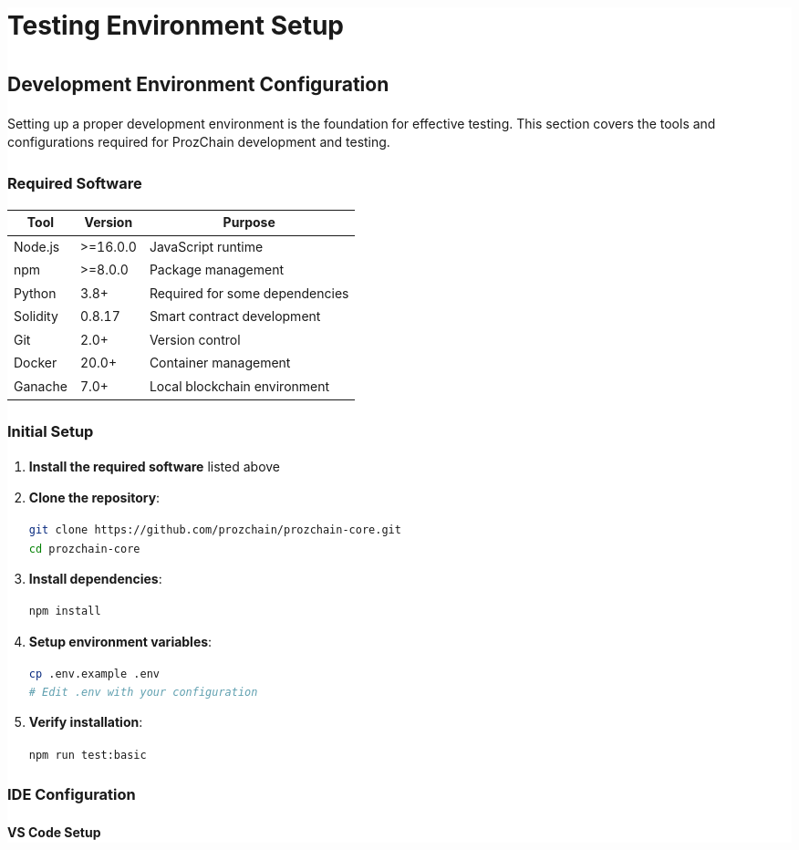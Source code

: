 # Testing Environment Setup

## Development Environment Configuration

Setting up a proper development environment is the foundation for effective testing. This section covers the tools and configurations required for ProzChain development and testing.

### Required Software

| Tool | Version | Purpose |
|------|---------|---------|
| Node.js | >=16.0.0 | JavaScript runtime |
| npm | >=8.0.0 | Package management |
| Python | 3.8+ | Required for some dependencies |
| Solidity | 0.8.17 | Smart contract development |
| Git | 2.0+ | Version control |
| Docker | 20.0+ | Container management |
| Ganache | 7.0+ | Local blockchain environment |

### Initial Setup

1. **Install the required software** listed above

2. **Clone the repository**:
   ```bash
   git clone https://github.com/prozchain/prozchain-core.git
   cd prozchain-core
   ```

3. **Install dependencies**:
   ```bash
   npm install
   ```

4. **Setup environment variables**:
   ```bash
   cp .env.example .env
   # Edit .env with your configuration
   ```

5. **Verify installation**:
   ```bash
   npm run test:basic
   ```

### IDE Configuration

#### VS Code Setup

